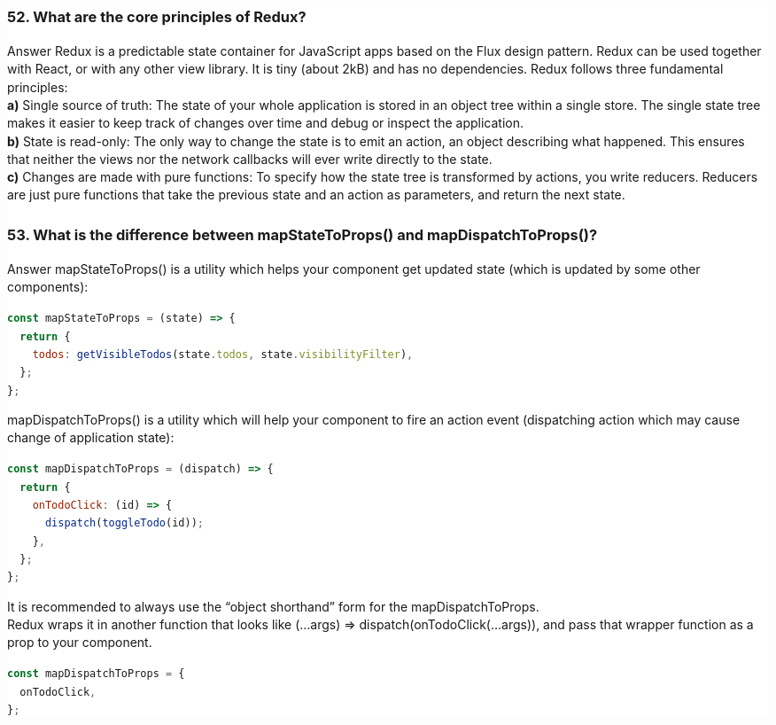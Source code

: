 
### 52. What are the core principles of Redux?


Answer
Redux is a predictable state container for JavaScript apps based on the Flux design pattern. Redux can be used together with React, or with any other view library. It is tiny (about 2kB) and has no dependencies.
Redux follows three fundamental principles:<br/>
**a)** Single source of truth: The state of your whole application is stored in an object tree within a single store. The single state tree makes it easier to keep track of changes over time and debug or inspect the application.<br/>
**b)** State is read-only: The only way to change the state is to emit an action, an object describing what happened. This ensures that neither the views nor the network callbacks will ever write directly to the state.<br/>
**c)** Changes are made with pure functions: To specify how the state tree is transformed by actions, you write reducers. Reducers are just pure functions that take the previous state and an action as parameters, and return the next state.


### 53. What is the difference between mapStateToProps() and mapDispatchToProps()?


Answer
mapStateToProps() is a utility which helps your component get updated state (which is updated by some other components):

```js
const mapStateToProps = (state) => {
  return {
    todos: getVisibleTodos(state.todos, state.visibilityFilter),
  };
};
```

mapDispatchToProps() is a utility which will help your component to fire an action event (dispatching action which may cause change of application state):

```js
const mapDispatchToProps = (dispatch) => {
  return {
    onTodoClick: (id) => {
      dispatch(toggleTodo(id));
    },
  };
};
```

It is recommended to always use the “object shorthand” form for the mapDispatchToProps.<br/>
Redux wraps it in another function that looks like (…args) => dispatch(onTodoClick(…args)), and pass that wrapper function as a prop to your component.

```js
const mapDispatchToProps = {
  onTodoClick,
};
```
